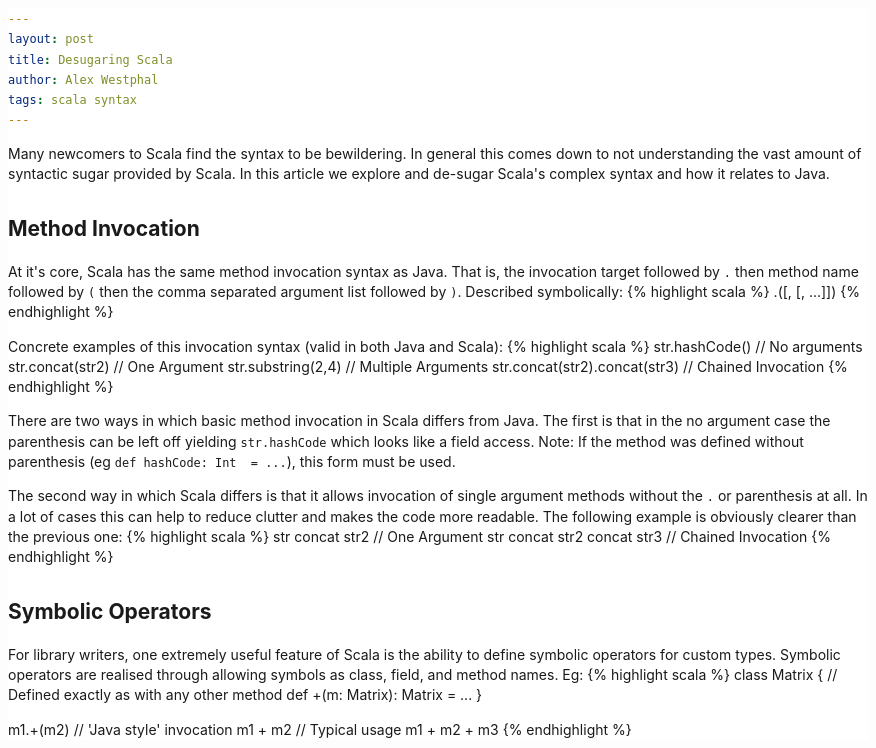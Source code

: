 ```yaml
---
layout: post
title: Desugaring Scala
author: Alex Westphal
tags: scala syntax
---
```


Many newcomers to Scala find the syntax to be bewildering. In general this comes down to not understanding the vast
amount of syntactic sugar provided by Scala. In this article we explore and de-sugar Scala's complex syntax and how
it relates to Java.

## Method Invocation

At it's core, Scala has the same method invocation syntax as Java. That is, the invocation target followed by `.` then
method name followed by `(` then the comma separated argument list followed by `)`. Described symbolically:
{% highlight scala %}
<target>.<method>([<arg0>, [<arg1>, ...]])
{% endhighlight %}

Concrete examples of this invocation syntax (valid in both Java and Scala):
{% highlight scala %}
str.hashCode()                  // No arguments
str.concat(str2)                // One Argument
str.substring(2,4)              // Multiple Arguments
str.concat(str2).concat(str3)   // Chained Invocation
{% endhighlight %}

There are two ways in which basic method invocation in Scala differs from Java. The first is that in the no argument
case the parenthesis can be left off yielding `str.hashCode` which looks like a field access. Note: If the method was
defined without parenthesis (eg `def hashCode: Int  = ...`), this form must be used.

The second way in which Scala differs is that it allows invocation of single argument methods without the `.` or
parenthesis at all. In a lot of cases this can help to reduce clutter and makes the code more readable. The following
example is obviously clearer than the previous one:
{% highlight scala %}
str concat str2             // One Argument
str concat str2 concat str3 // Chained Invocation
{% endhighlight %}

## Symbolic Operators

For library writers, one extremely useful feature of Scala is the ability to define symbolic operators for custom types.
Symbolic operators are realised through allowing symbols as class, field, and method names. Eg:
{% highlight scala %}
class Matrix {
    // Defined exactly as with any other method
    def +(m: Matrix): Matrix = ...
}

m1.+(m2) // 'Java style' invocation
m1 + m2  // Typical usage
m1 + m2 + m3
{% endhighlight %}
